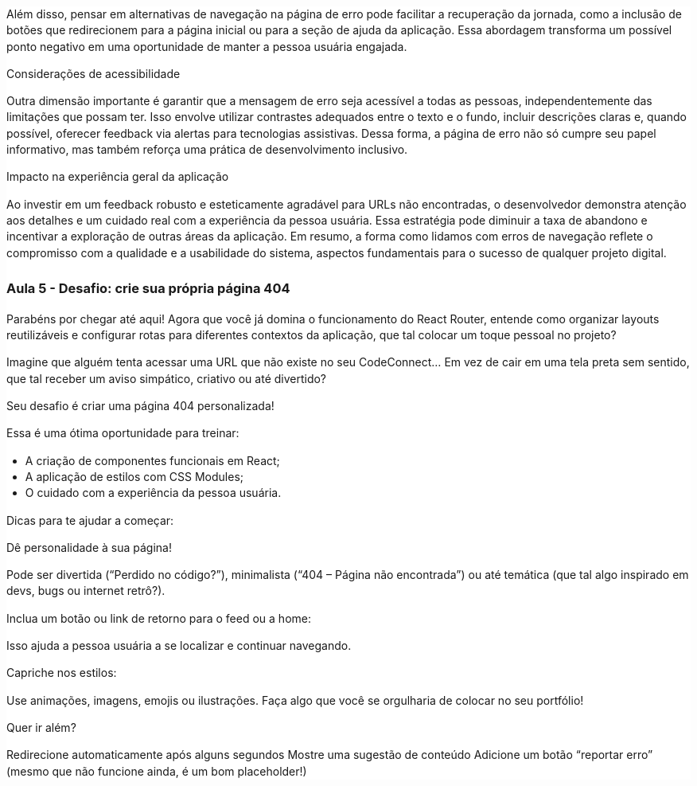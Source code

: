 Além disso, pensar em alternativas de navegação na página de erro pode facilitar a recuperação da jornada, como a inclusão de botões que redirecionem para a página inicial ou para a seção de ajuda da aplicação. Essa abordagem transforma um possível ponto negativo em uma oportunidade de manter a pessoa usuária engajada.

Considerações de acessibilidade

Outra dimensão importante é garantir que a mensagem de erro seja acessível a todas as pessoas, independentemente das limitações que possam ter. Isso envolve utilizar contrastes adequados entre o texto e o fundo, incluir descrições claras e, quando possível, oferecer feedback via alertas para tecnologias assistivas. Dessa forma, a página de erro não só cumpre seu papel informativo, mas também reforça uma prática de desenvolvimento inclusivo.

Impacto na experiência geral da aplicação

Ao investir em um feedback robusto e esteticamente agradável para URLs não encontradas, o desenvolvedor demonstra atenção aos detalhes e um cuidado real com a experiência da pessoa usuária. Essa estratégia pode diminuir a taxa de abandono e incentivar a exploração de outras áreas da aplicação. Em resumo, a forma como lidamos com erros de navegação reflete o compromisso com a qualidade e a usabilidade do sistema, aspectos fundamentais para o sucesso de qualquer projeto digital.

### Aula 5 - Desafio: crie sua própria página 404

Parabéns por chegar até aqui! Agora que você já domina o funcionamento do React Router, entende como organizar layouts reutilizáveis e configurar rotas para diferentes contextos da aplicação, que tal colocar um toque pessoal no projeto?

Imagine que alguém tenta acessar uma URL que não existe no seu CodeConnect… Em vez de cair em uma tela preta sem sentido, que tal receber um aviso simpático, criativo ou até divertido?

Seu desafio é criar uma página 404 personalizada!

Essa é uma ótima oportunidade para treinar:

- A criação de componentes funcionais em React;
- A aplicação de estilos com CSS Modules;
- O cuidado com a experiência da pessoa usuária.

Dicas para te ajudar a começar:

Dê personalidade à sua página!

Pode ser divertida (“Perdido no código?”), minimalista (“404 – Página não encontrada”) ou até temática (que tal algo inspirado em devs, bugs ou internet retrô?).

Inclua um botão ou link de retorno para o feed ou a home:

Isso ajuda a pessoa usuária a se localizar e continuar navegando.

Capriche nos estilos:

Use animações, imagens, emojis ou ilustrações. Faça algo que você se orgulharia de colocar no seu portfólio!

Quer ir além?

Redirecione automaticamente após alguns segundos
Mostre uma sugestão de conteúdo
Adicione um botão “reportar erro” (mesmo que não funcione ainda, é um bom placeholder!)
